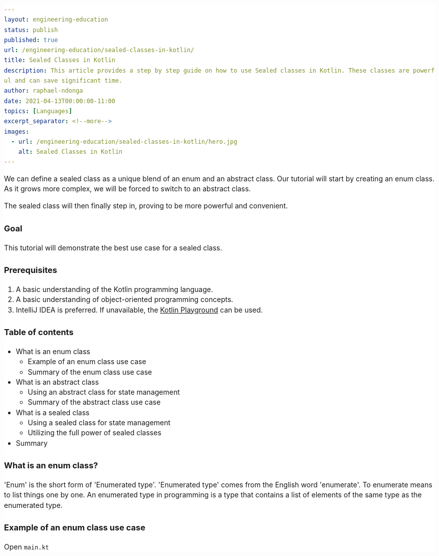 ```yaml
---
layout: engineering-education
status: publish
published: true
url: /engineering-education/sealed-classes-in-kotlin/
title: Sealed Classes in Kotlin
description: This article provides a step by step guide on how to use Sealed classes in Kotlin. These classes are powerful and can save significant time.
author: raphael-ndonga
date: 2021-04-13T00:00:00-11:00
topics: [Languages]
excerpt_separator: <!--more-->
images:
  - url: /engineering-education/sealed-classes-in-kotlin/hero.jpg
    alt: Sealed Classes in Kotlin
---
```

We can define a sealed class as a unique blend of an enum and an abstract class. Our tutorial will start by creating an enum class. As it grows more complex, we will be forced to switch to an abstract class.

The sealed class will then finally step in, proving to be more powerful and convenient.
### Goal
This tutorial will demonstrate the best use case for a sealed class. 

### Prerequisites
1. A basic understanding of the Kotlin programming language.
2. A basic understanding of object-oriented programming concepts.
3. IntelliJ IDEA is preferred. If unavailable, the [Kotlin Playground](https://play.kotlinlang.org/) can be used.

### Table of contents
- What is an enum class
    - Example of an enum class use case
    - Summary of the enum class use case
- What is an abstract class
    - Using an abstract class for state management
    - Summary of the abstract class use case
- What is a sealed class
    - Using a sealed class for state management
    - Utilizing the full power of sealed classes
- Summary

### What is an enum class?
'Enum' is the short form of 'Enumerated type'. 'Enumerated type' comes from the English word 'enumerate'. To enumerate means to list things one by one. An enumerated type in programming is a type that contains a list of elements of the same type as the enumerated type.

### Example of an enum class use case
Open `main.kt`
